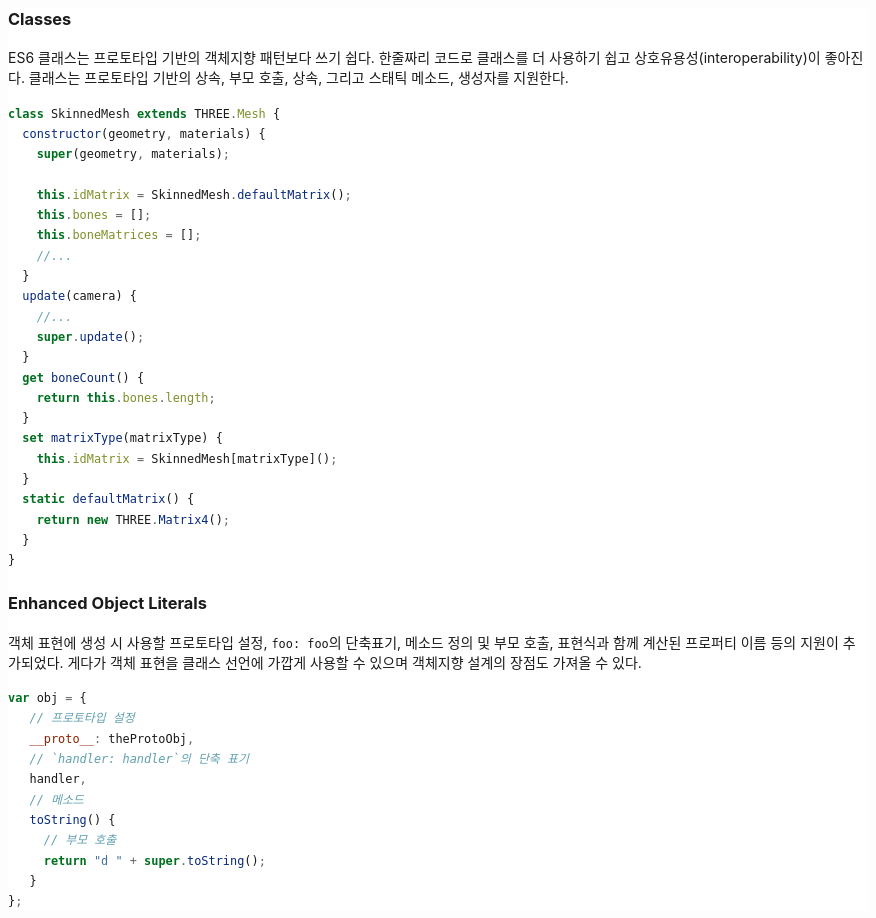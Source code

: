 ```JavaScript
```

### Classes

ES6 클래스는 프로토타입 기반의 객체지향 패턴보다 쓰기 쉽다.
한줄짜리 코드로 클래스를 더 사용하기 쉽고 상호유용성(interoperability)이 좋아진다.
클래스는 프로토타입 기반의 상속, 부모 호출, 상속, 그리고 스태틱 메소드, 생성자를 지원한다.

```JavaScript
class SkinnedMesh extends THREE.Mesh {
  constructor(geometry, materials) {
    super(geometry, materials);

    this.idMatrix = SkinnedMesh.defaultMatrix();
    this.bones = [];
    this.boneMatrices = [];
    //...
  }
  update(camera) {
    //...
    super.update();
  }
  get boneCount() {
    return this.bones.length;
  }
  set matrixType(matrixType) {
    this.idMatrix = SkinnedMesh[matrixType]();
  }
  static defaultMatrix() {
    return new THREE.Matrix4();
  }
}
```

### Enhanced Object Literals

객체 표현에 생성 시 사용할 프로토타입 설정, `foo: foo`의 단축표기, 메소드 정의 및 부모 호출, 표현식과 함께 계산된 프로퍼티 이름 등의 지원이 추가되었다.
게다가 객체 표현을 클래스 선언에 가깝게 사용할 수 있으며 객체지향 설계의 장점도 가져올 수 있다.

```JavaScript
var obj = {
   // 프로토타입 설정
   __proto__: theProtoObj,
   // `handler: handler`의 단축 표기
   handler,
   // 메소드
   toString() {
     // 부모 호출
     return "d " + super.toString();
   }
};
```
